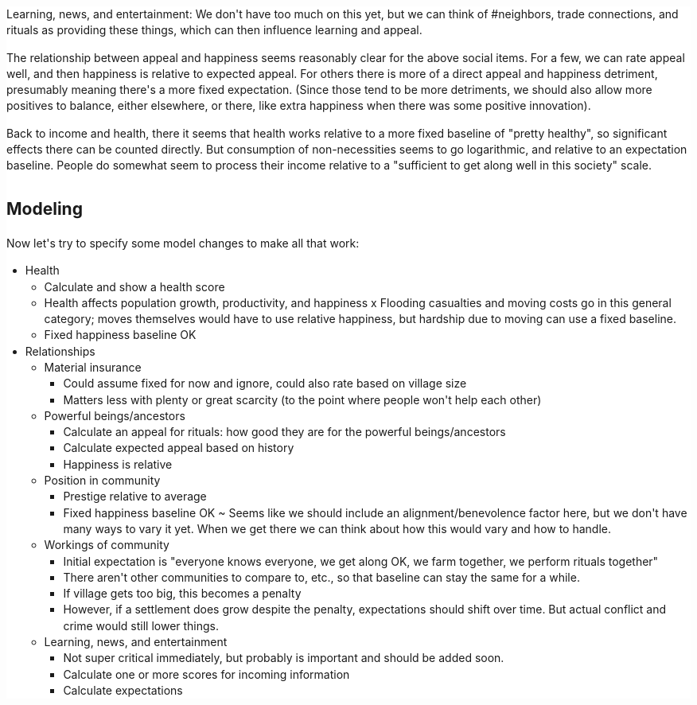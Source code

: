 Learning, news, and entertainment: We don't have too much on this
yet, but we can think of #neighbors, trade connections, and rituals
as providing these things, which can then influence learning and
appeal.

The relationship between appeal and happiness seems reasonably
clear for the above social items. For a few, we can rate appeal
well, and then happiness is relative to expected appeal. For
others there is more of a direct appeal and happiness detriment,
presumably meaning there's a more fixed expectation. (Since those
tend to be more detriments, we should also allow more positives
to balance, either elsewhere, or there, like extra happiness
when there was some positive innovation).

Back to income and health, there it seems that health works
relative to a more fixed baseline of "pretty healthy", so
significant effects there can be counted directly. But consumption
of non-necessities seems to go logarithmic, and relative to an
expectation baseline. People do somewhat seem to process their
income relative to a "sufficient to get along well in this 
society" scale.

## Modeling

Now let's try to specify some model changes to make all that work:

*   Health
    *   Calculate and show a health score
    *   Health affects population growth, productivity, and happiness
    x   Flooding casualties and moving costs go in this general category;
        moves themselves would have to use relative happiness, but
        hardship due to moving can use a fixed baseline.
    *   Fixed happiness baseline OK
*   Relationships
    *   Material insurance
        *   Could assume fixed for now and ignore, could also rate based
            on village size
        *   Matters less with plenty or great scarcity (to the point
            where people won't help each other)
    *   Powerful beings/ancestors
        +   Calculate an appeal for rituals: how good they are for the
            powerful beings/ancestors
        +   Calculate expected appeal based on history
        +   Happiness is relative
    *   Position in community
        +   Prestige relative to average
        *   Fixed happiness baseline OK
        ~   Seems like we should include an alignment/benevolence factor
            here, but we don't have many ways to vary it yet. When
            we get there we can think about how this would vary and
            how to handle.
    *   Workings of community
        *   Initial expectation is "everyone knows everyone, we get
            along OK, we farm together, we perform rituals together"
        *   There aren't other communities to compare to, etc., so
            that baseline can stay the same for a while.
        +   If village gets too big, this becomes a penalty
        *   However, if a settlement does grow despite the penalty,
            expectations should shift over time. But actual conflict
            and crime would still lower things.
    *   Learning, news, and entertainment
        *   Not super critical immediately, but probably is important
            and should be added soon.
        +   Calculate one or more scores for incoming information
        +   Calculate expectations